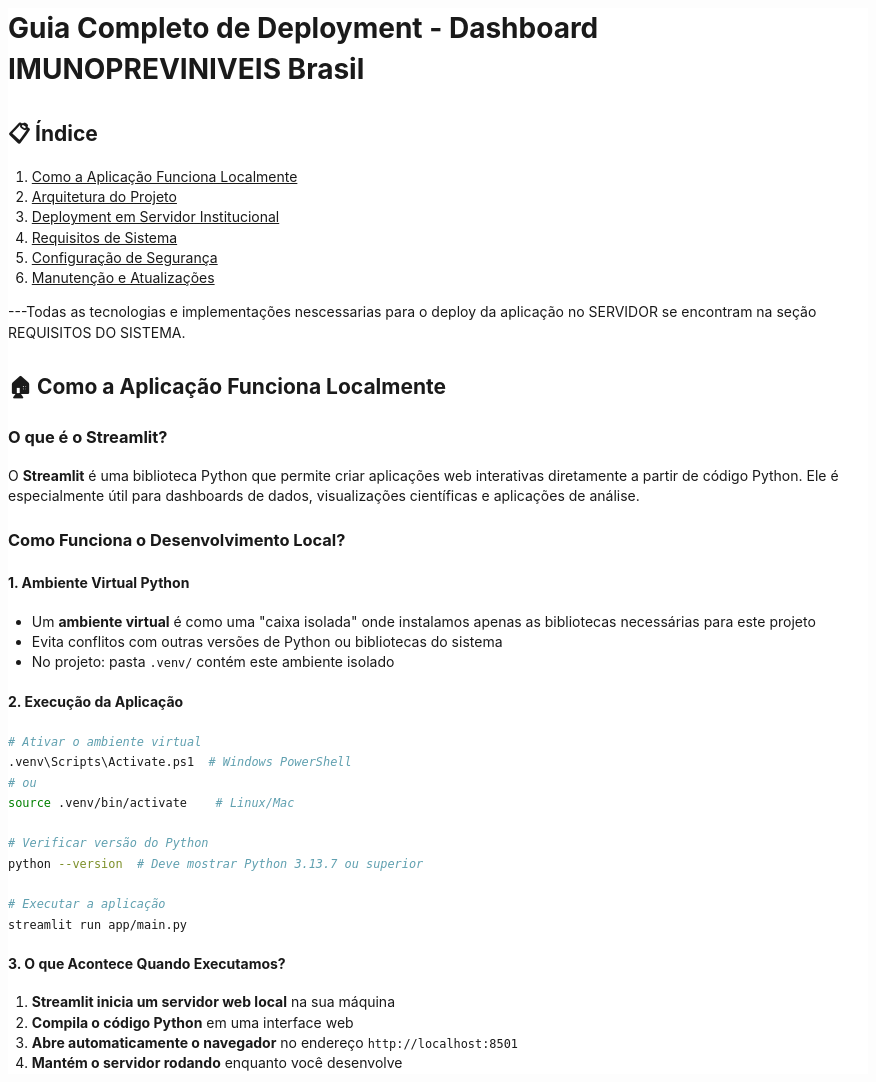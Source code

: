 # Guia Completo de Deployment - Dashboard IMUNOPREVINIVEIS Brasil

## 📋 Índice
1. [Como a Aplicação Funciona Localmente](#como-a-aplicação-funciona-localmente)
2. [Arquitetura do Projeto](#arquitetura-do-projeto)
3. [Deployment em Servidor Institucional](#deployment-em-servidor-institucional)
4. [Requisitos de Sistema](#requisitos-de-sistema)
5. [Configuração de Segurança](#configuração-de-segurança)
6. [Manutenção e Atualizações](#manutenção-e-atualizações)

---Todas as tecnologias e implementações nescessarias para o deploy da aplicação no SERVIDOR se encontram na seção REQUISITOS DO SISTEMA.

## 🏠 Como a Aplicação Funciona Localmente

### O que é o Streamlit?
O **Streamlit** é uma biblioteca Python que permite criar aplicações web interativas diretamente a partir de código Python. Ele é especialmente útil para dashboards de dados, visualizações científicas e aplicações de análise.

### Como Funciona o Desenvolvimento Local?

#### 1. **Ambiente Virtual Python**
- Um **ambiente virtual** é como uma "caixa isolada" onde instalamos apenas as bibliotecas necessárias para este projeto
- Evita conflitos com outras versões de Python ou bibliotecas do sistema
- No projeto: pasta `.venv/` contém este ambiente isolado

#### 2. **Execução da Aplicação**
```bash
# Ativar o ambiente virtual
.venv\Scripts\Activate.ps1  # Windows PowerShell
# ou
source .venv/bin/activate    # Linux/Mac

# Verificar versão do Python
python --version  # Deve mostrar Python 3.13.7 ou superior

# Executar a aplicação
streamlit run app/main.py
```

#### 3. **O que Acontece Quando Executamos?**
1. **Streamlit inicia um servidor web local** na sua máquina
2. **Compila o código Python** em uma interface web
3. **Abre automaticamente o navegador** no endereço `http://localhost:8501`
4. **Mantém o servidor rodando** enquanto você desenvolve
